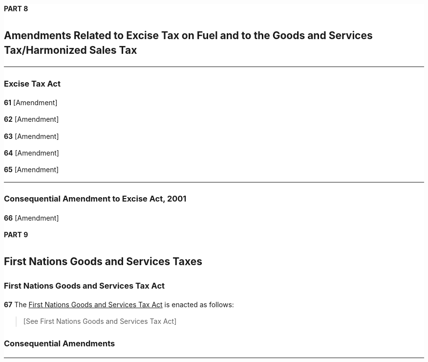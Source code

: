 


**PART 8** 
## Amendments Related to Excise Tax on Fuel and to the Goods and Services Tax/Harmonized Sales Tax



****

### Excise Tax Act


**61** [Amendment]



**62** [Amendment]



**63** [Amendment]



**64** [Amendment]



**65** [Amendment]




****

### Consequential Amendment to Excise Act, 2001


**66** [Amendment]




**PART 9** 
## First Nations Goods and Services Taxes



### First Nations Goods and Services Tax Act


**67** The [First Nations Goods and Services Tax Act](/en/Acts/Statutes%20of%20Canada/2003/c.%2015,%20s.%2067.md) is enacted as follows:
> [See  First Nations Goods and Services Tax Act]




### Consequential Amendments



****
